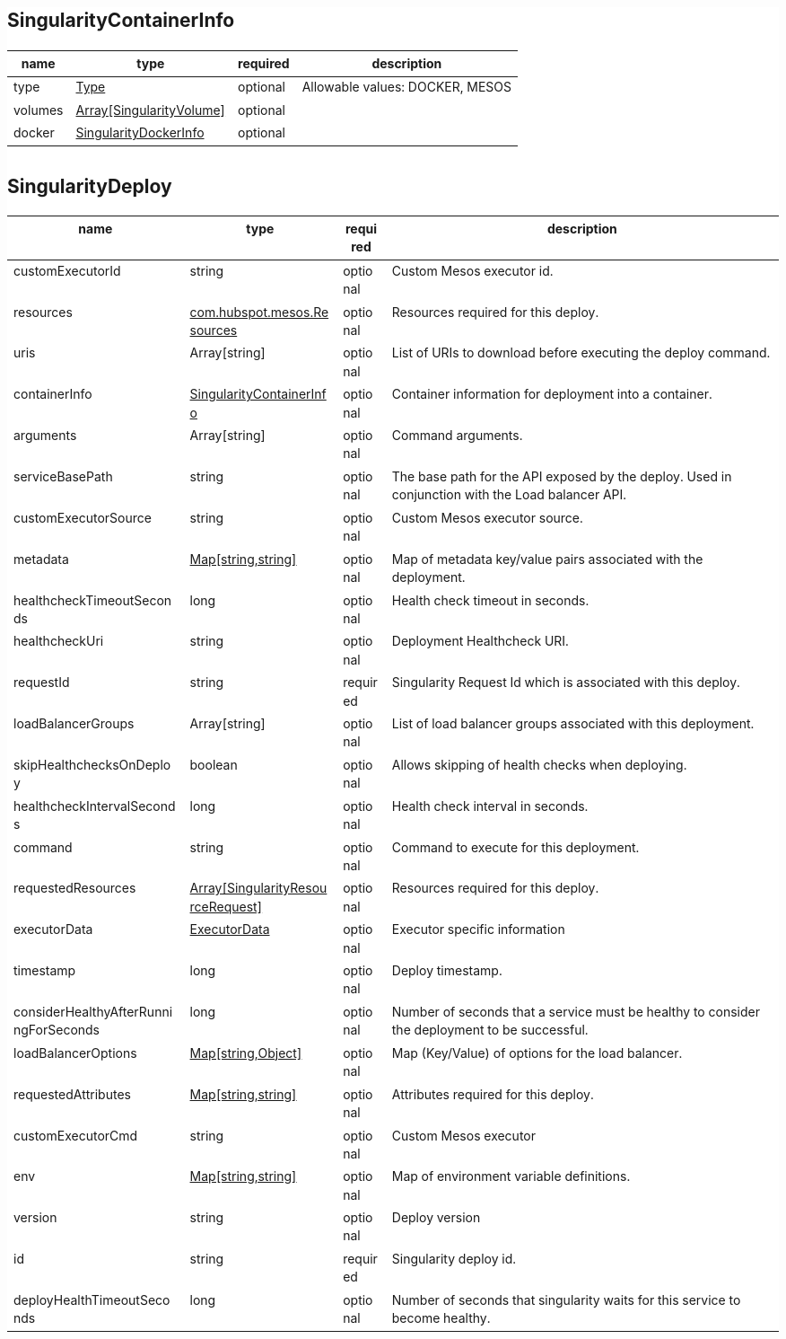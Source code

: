 
## SingularityContainerInfo

| name | type | required | description |
|------|------|----------|-------------|
| type | <a href="#Type">Type</a> | optional |  Allowable values: DOCKER, MESOS |
| volumes | <a href="#SingularityVolume">Array[SingularityVolume]</a> | optional |  |
| docker | <a href="#SingularityDockerInfo">SingularityDockerInfo</a> | optional |  |


## SingularityDeploy

| name | type | required | description |
|------|------|----------|-------------|
| customExecutorId | string | optional | Custom Mesos executor id. |
| resources | <a href="#com.hubspot.mesos.Resources">com.hubspot.mesos.Resources</a> | optional | Resources required for this deploy. |
| uris | Array[string] | optional | List of URIs to download before executing the deploy command. |
| containerInfo | <a href="#SingularityContainerInfo">SingularityContainerInfo</a> | optional | Container information for deployment into a container. |
| arguments | Array[string] | optional | Command arguments. |
| serviceBasePath | string | optional | The base path for the API exposed by the deploy. Used in conjunction with the Load balancer API. |
| customExecutorSource | string | optional | Custom Mesos executor source. |
| metadata | <a href="#Map[string,string]">Map[string,string]</a> | optional | Map of metadata key/value pairs associated with the deployment. |
| healthcheckTimeoutSeconds | long | optional | Health check timeout in seconds. |
| healthcheckUri | string | optional | Deployment Healthcheck URI. |
| requestId | string | required | Singularity Request Id which is associated with this deploy. |
| loadBalancerGroups | Array[string] | optional | List of load balancer groups associated with this deployment. |
| skipHealthchecksOnDeploy | boolean | optional | Allows skipping of health checks when deploying. |
| healthcheckIntervalSeconds | long | optional | Health check interval in seconds. |
| command | string | optional | Command to execute for this deployment. |
| requestedResources | <a href="#SingularityResourceRequest">Array[SingularityResourceRequest]</a> | optional | Resources required for this deploy. |
| executorData | <a href="#ExecutorData">ExecutorData</a> | optional | Executor specific information |
| timestamp | long | optional | Deploy timestamp. |
| considerHealthyAfterRunningForSeconds | long | optional | Number of seconds that a service must be healthy to consider the deployment to be successful. |
| loadBalancerOptions | <a href="#Map[string,Object]">Map[string,Object]</a> | optional | Map (Key/Value) of options for the load balancer. |
| requestedAttributes | <a href="#Map[string,string]">Map[string,string]</a> | optional | Attributes required for this deploy. |
| customExecutorCmd | string | optional | Custom Mesos executor |
| env | <a href="#Map[string,string]">Map[string,string]</a> | optional | Map of environment variable definitions. |
| version | string | optional | Deploy version |
| id | string | required | Singularity deploy id. |
| deployHealthTimeoutSeconds | long | optional | Number of seconds that singularity waits for this service to become healthy. |
